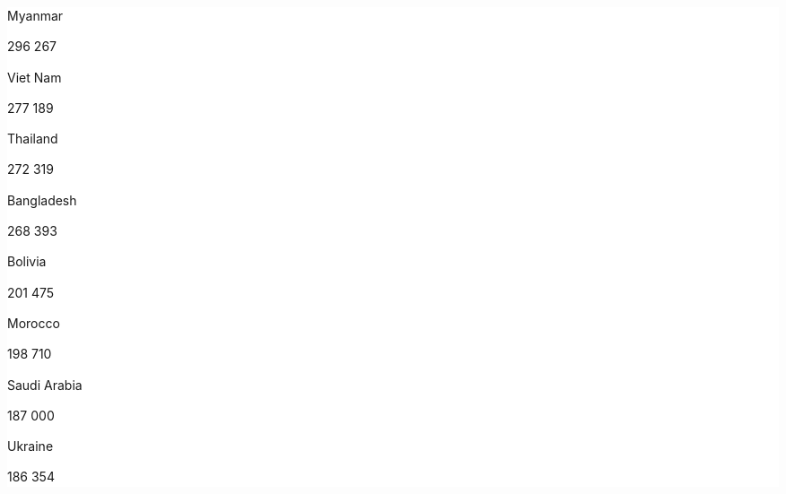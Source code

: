 




Myanmar


296 267






Viet Nam


277 189






Thailand


272 319






Bangladesh


268 393






Bolivia


201 475






Morocco


198 710






Saudi Arabia


187 000






Ukraine


186 354
